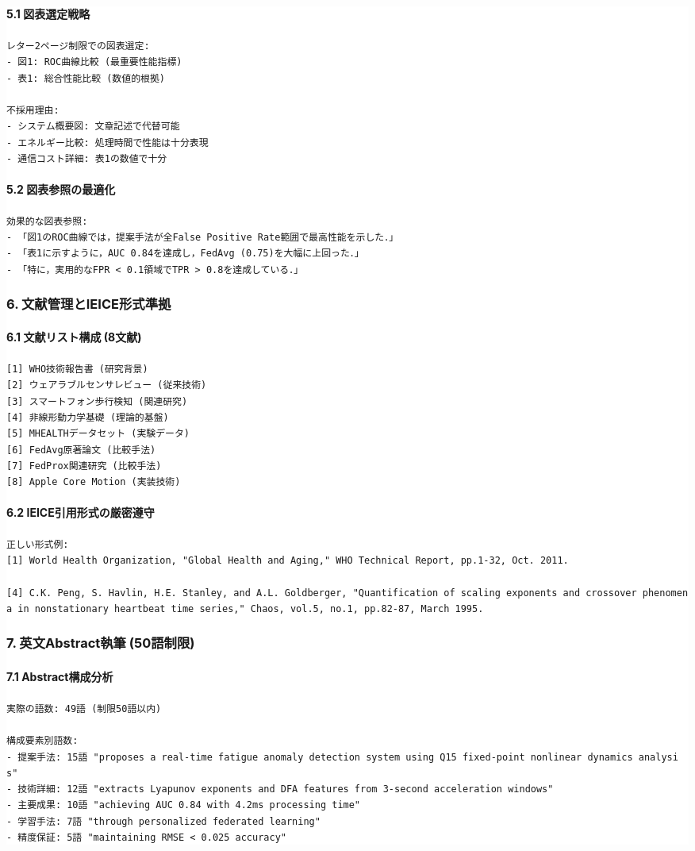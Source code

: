 #### 5.1 図表選定戦略
```
レター2ページ制限での図表選定:
- 図1: ROC曲線比較 (最重要性能指標)
- 表1: 総合性能比較 (数値的根拠)

不採用理由:
- システム概要図: 文章記述で代替可能
- エネルギー比較: 処理時間で性能は十分表現
- 通信コスト詳細: 表1の数値で十分
```

#### 5.2 図表参照の最適化
```
効果的な図表参照:
- 「図1のROC曲線では，提案手法が全False Positive Rate範囲で最高性能を示した．」
- 「表1に示すように，AUC 0.84を達成し，FedAvg (0.75)を大幅に上回った．」
- 「特に，実用的なFPR < 0.1領域でTPR > 0.8を達成している．」
```

### 6. 文献管理とIEICE形式準拠

#### 6.1 文献リスト構成 (8文献)
```
[1] WHO技術報告書 (研究背景)
[2] ウェアラブルセンサレビュー (従来技術)
[3] スマートフォン歩行検知 (関連研究)
[4] 非線形動力学基礎 (理論的基盤)
[5] MHEALTHデータセット (実験データ)
[6] FedAvg原著論文 (比較手法)
[7] FedProx関連研究 (比較手法)
[8] Apple Core Motion (実装技術)
```

#### 6.2 IEICE引用形式の厳密遵守
```
正しい形式例:
[1] World Health Organization, "Global Health and Aging," WHO Technical Report, pp.1-32, Oct. 2011.

[4] C.K. Peng, S. Havlin, H.E. Stanley, and A.L. Goldberger, "Quantification of scaling exponents and crossover phenomena in nonstationary heartbeat time series," Chaos, vol.5, no.1, pp.82-87, March 1995.
```

### 7. 英文Abstract執筆 (50語制限)

#### 7.1 Abstract構成分析
```
実際の語数: 49語 (制限50語以内)

構成要素別語数:
- 提案手法: 15語 "proposes a real-time fatigue anomaly detection system using Q15 fixed-point nonlinear dynamics analysis"
- 技術詳細: 12語 "extracts Lyapunov exponents and DFA features from 3-second acceleration windows"
- 主要成果: 10語 "achieving AUC 0.84 with 4.2ms processing time"
- 学習手法: 7語 "through personalized federated learning"
- 精度保証: 5語 "maintaining RMSE < 0.025 accuracy"
```
